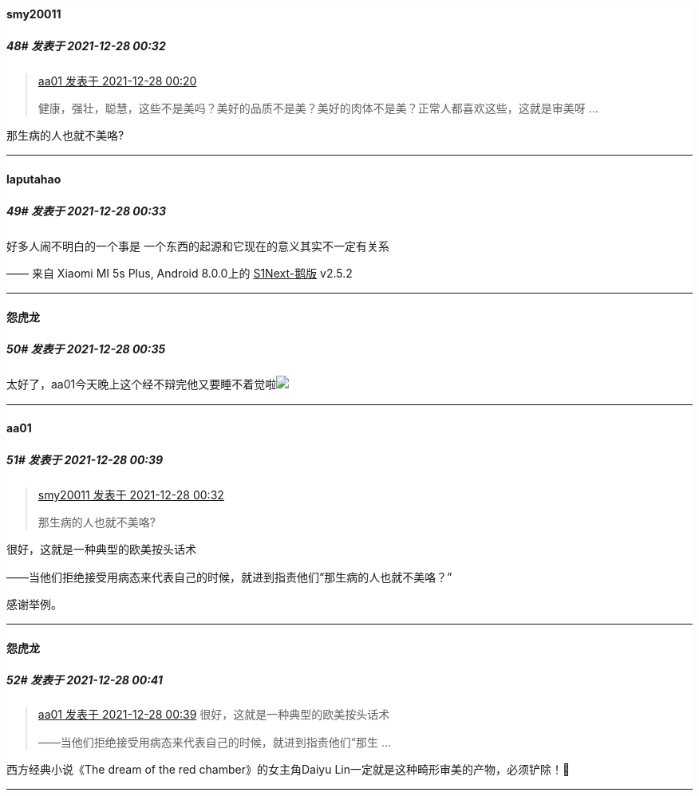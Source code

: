 ####  smy20011  
##### 48#       发表于 2021-12-28 00:32

<blockquote><a href="httphttps://bbs.saraba1st.com/2b/forum.php?mod=redirect&amp;goto=findpost&amp;pid=54069463&amp;ptid=2044404" target="_blank">aa01 发表于 2021-12-28 00:20</a>

健康，强壮，聪慧，这些不是美吗？美好的品质不是美？美好的肉体不是美？正常人都喜欢这些，这就是审美呀 ...</blockquote>
那生病的人也就不美咯?

*****

####  laputahao  
##### 49#       发表于 2021-12-28 00:33

好多人闹不明白的一个事是 一个东西的起源和它现在的意义其实不一定有关系 

—— 来自 Xiaomi MI 5s Plus, Android 8.0.0上的 [S1Next-鹅版](https://github.com/ykrank/S1-Next/releases) v2.5.2

*****

####  怨虎龙  
##### 50#       发表于 2021-12-28 00:35

太好了，aa01今天晚上这个经不辩完他又要睡不着觉啦<img src="https://static.saraba1st.com/image/smiley/face2017/067.png" referrerpolicy="no-referrer">

*****

####  aa01  
##### 51#       发表于 2021-12-28 00:39

<blockquote><a href="httphttps://bbs.saraba1st.com/2b/forum.php?mod=redirect&amp;goto=findpost&amp;pid=54069559&amp;ptid=2044404" target="_blank">smy20011 发表于 2021-12-28 00:32</a>

那生病的人也就不美咯?</blockquote>
很好，这就是一种典型的欧美按头话术

——当他们拒绝接受用病态来代表自己的时候，就进到指责他们“那生病的人也就不美咯？”

感谢举例。

*****

####  怨虎龙  
##### 52#       发表于 2021-12-28 00:41

<blockquote><a href="httphttps://bbs.saraba1st.com/2b/forum.php?mod=redirect&amp;goto=findpost&amp;pid=54069610&amp;ptid=2044404" target="_blank">aa01 发表于 2021-12-28 00:39</a>
很好，这就是一种典型的欧美按头话术

——当他们拒绝接受用病态来代表自己的时候，就进到指责他们“那生 ...</blockquote>
西方经典小说《The dream of the red chamber》的女主角Daiyu Lin一定就是这种畸形审美的产物，必须铲除！👊

*****
